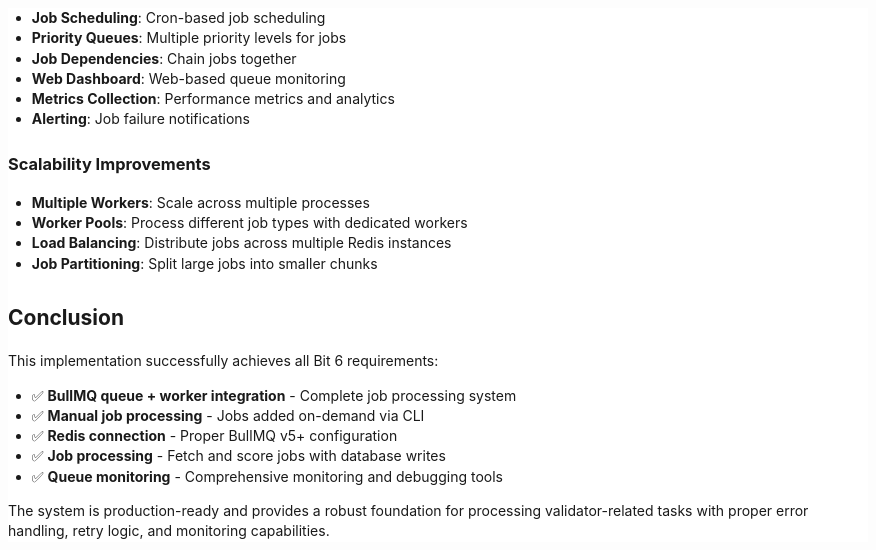 - **Job Scheduling**: Cron-based job scheduling
- **Priority Queues**: Multiple priority levels for jobs
- **Job Dependencies**: Chain jobs together
- **Web Dashboard**: Web-based queue monitoring
- **Metrics Collection**: Performance metrics and analytics
- **Alerting**: Job failure notifications

### Scalability Improvements

- **Multiple Workers**: Scale across multiple processes
- **Worker Pools**: Process different job types with dedicated workers
- **Load Balancing**: Distribute jobs across multiple Redis instances
- **Job Partitioning**: Split large jobs into smaller chunks

## Conclusion

This implementation successfully achieves all Bit 6 requirements:

- ✅ **BullMQ queue + worker integration** - Complete job processing system
- ✅ **Manual job processing** - Jobs added on-demand via CLI
- ✅ **Redis connection** - Proper BullMQ v5+ configuration
- ✅ **Job processing** - Fetch and score jobs with database writes
- ✅ **Queue monitoring** - Comprehensive monitoring and debugging tools

The system is production-ready and provides a robust foundation for processing validator-related tasks with proper error handling, retry logic, and monitoring capabilities.
